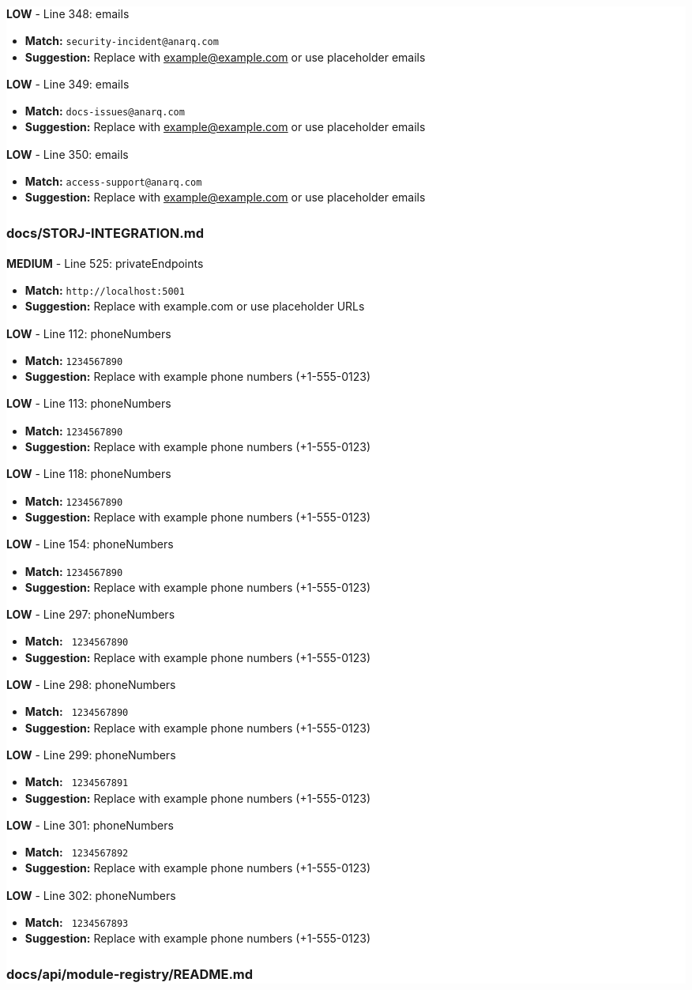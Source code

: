 **LOW** - Line 348: emails
- **Match:** `security-incident@anarq.com`
- **Suggestion:** Replace with example@example.com or use placeholder emails

**LOW** - Line 349: emails
- **Match:** `docs-issues@anarq.com`
- **Suggestion:** Replace with example@example.com or use placeholder emails

**LOW** - Line 350: emails
- **Match:** `access-support@anarq.com`
- **Suggestion:** Replace with example@example.com or use placeholder emails

### docs/STORJ-INTEGRATION.md

**MEDIUM** - Line 525: privateEndpoints
- **Match:** `http://localhost:5001`
- **Suggestion:** Replace with example.com or use placeholder URLs

**LOW** - Line 112: phoneNumbers
- **Match:** `1234567890`
- **Suggestion:** Replace with example phone numbers (+1-555-0123)

**LOW** - Line 113: phoneNumbers
- **Match:** `1234567890`
- **Suggestion:** Replace with example phone numbers (+1-555-0123)

**LOW** - Line 118: phoneNumbers
- **Match:** `1234567890`
- **Suggestion:** Replace with example phone numbers (+1-555-0123)

**LOW** - Line 154: phoneNumbers
- **Match:** `1234567890`
- **Suggestion:** Replace with example phone numbers (+1-555-0123)

**LOW** - Line 297: phoneNumbers
- **Match:** ` 1234567890`
- **Suggestion:** Replace with example phone numbers (+1-555-0123)

**LOW** - Line 298: phoneNumbers
- **Match:** ` 1234567890`
- **Suggestion:** Replace with example phone numbers (+1-555-0123)

**LOW** - Line 299: phoneNumbers
- **Match:** ` 1234567891`
- **Suggestion:** Replace with example phone numbers (+1-555-0123)

**LOW** - Line 301: phoneNumbers
- **Match:** ` 1234567892`
- **Suggestion:** Replace with example phone numbers (+1-555-0123)

**LOW** - Line 302: phoneNumbers
- **Match:** ` 1234567893`
- **Suggestion:** Replace with example phone numbers (+1-555-0123)

### docs/api/module-registry/README.md
